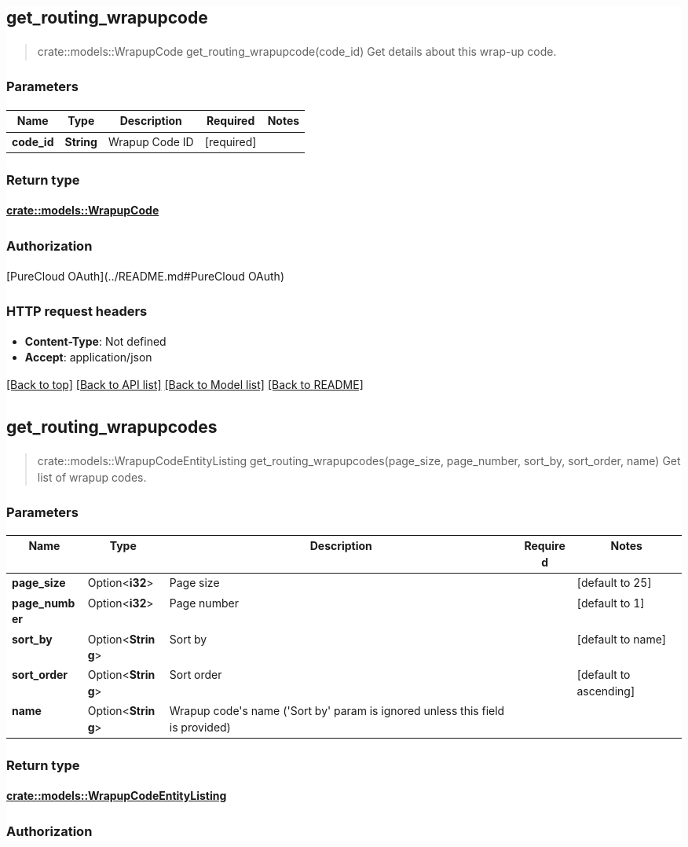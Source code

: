 
## get_routing_wrapupcode

> crate::models::WrapupCode get_routing_wrapupcode(code_id)
Get details about this wrap-up code.

### Parameters


Name | Type | Description  | Required | Notes
------------- | ------------- | ------------- | ------------- | -------------
**code_id** | **String** | Wrapup Code ID | [required] |

### Return type

[**crate::models::WrapupCode**](WrapupCode.md)

### Authorization

[PureCloud OAuth](../README.md#PureCloud OAuth)

### HTTP request headers

- **Content-Type**: Not defined
- **Accept**: application/json

[[Back to top]](#) [[Back to API list]](../README.md#documentation-for-api-endpoints) [[Back to Model list]](../README.md#documentation-for-models) [[Back to README]](../README.md)


## get_routing_wrapupcodes

> crate::models::WrapupCodeEntityListing get_routing_wrapupcodes(page_size, page_number, sort_by, sort_order, name)
Get list of wrapup codes.

### Parameters


Name | Type | Description  | Required | Notes
------------- | ------------- | ------------- | ------------- | -------------
**page_size** | Option<**i32**> | Page size |  |[default to 25]
**page_number** | Option<**i32**> | Page number |  |[default to 1]
**sort_by** | Option<**String**> | Sort by |  |[default to name]
**sort_order** | Option<**String**> | Sort order |  |[default to ascending]
**name** | Option<**String**> | Wrapup code's name ('Sort by' param is ignored unless this field is provided) |  |

### Return type

[**crate::models::WrapupCodeEntityListing**](WrapupCodeEntityListing.md)

### Authorization

